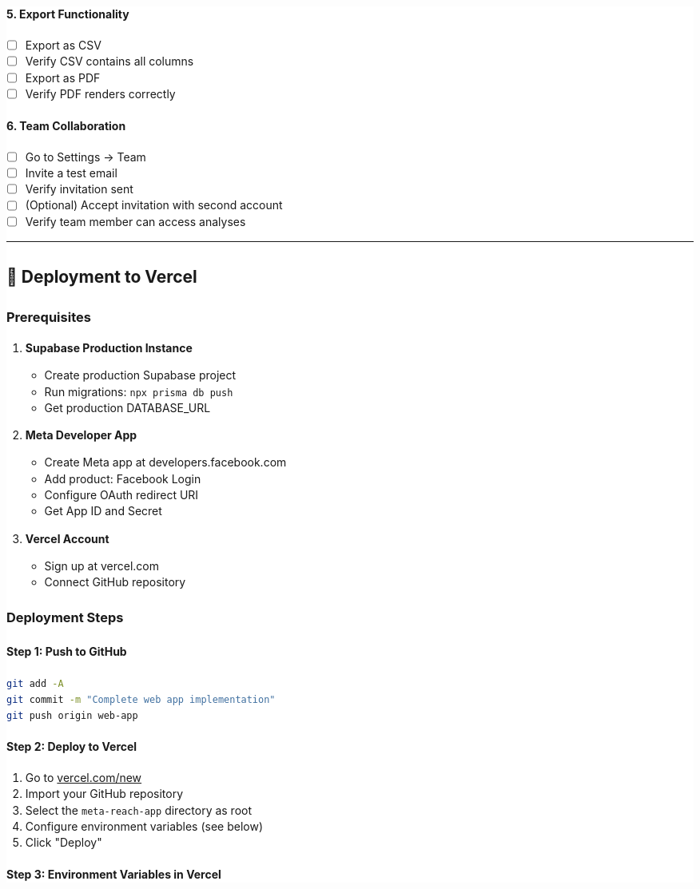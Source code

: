 #### 5. Export Functionality
- [ ] Export as CSV
- [ ] Verify CSV contains all columns
- [ ] Export as PDF
- [ ] Verify PDF renders correctly

#### 6. Team Collaboration
- [ ] Go to Settings → Team
- [ ] Invite a test email
- [ ] Verify invitation sent
- [ ] (Optional) Accept invitation with second account
- [ ] Verify team member can access analyses

---

## 🔧 Deployment to Vercel

### Prerequisites

1. **Supabase Production Instance**
   - Create production Supabase project
   - Run migrations: `npx prisma db push`
   - Get production DATABASE_URL

2. **Meta Developer App**
   - Create Meta app at developers.facebook.com
   - Add product: Facebook Login
   - Configure OAuth redirect URI
   - Get App ID and Secret

3. **Vercel Account**
   - Sign up at vercel.com
   - Connect GitHub repository

### Deployment Steps

#### Step 1: Push to GitHub

```bash
git add -A
git commit -m "Complete web app implementation"
git push origin web-app
```

#### Step 2: Deploy to Vercel

1. Go to [vercel.com/new](https://vercel.com/new)
2. Import your GitHub repository
3. Select the `meta-reach-app` directory as root
4. Configure environment variables (see below)
5. Click "Deploy"

#### Step 3: Environment Variables in Vercel

